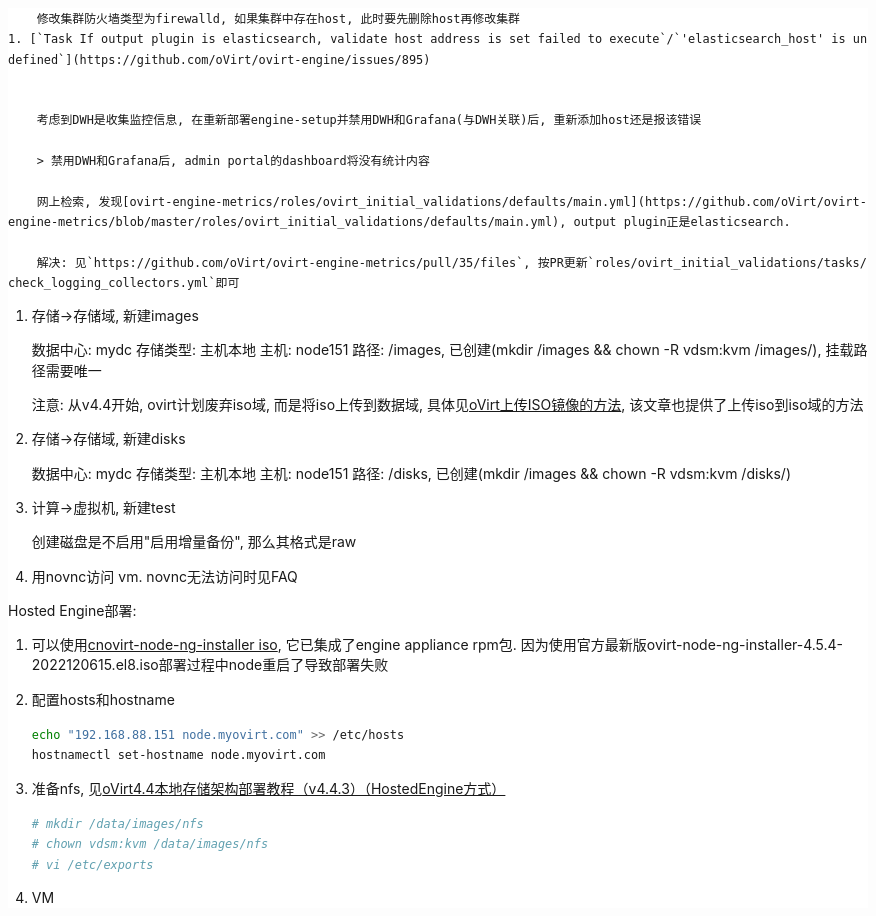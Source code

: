 		修改集群防火墙类型为firewalld, 如果集群中存在host, 此时要先删除host再修改集群
	1. [`Task If output plugin is elasticsearch, validate host address is set failed to execute`/`'elasticsearch_host' is undefined`](https://github.com/oVirt/ovirt-engine/issues/895)


		考虑到DWH是收集监控信息, 在重新部署engine-setup并禁用DWH和Grafana(与DWH关联)后, 重新添加host还是报该错误

		> 禁用DWH和Grafana后, admin portal的dashboard将没有统计内容

		网上检索, 发现[ovirt-engine-metrics/roles/ovirt_initial_validations/defaults/main.yml](https://github.com/oVirt/ovirt-engine-metrics/blob/master/roles/ovirt_initial_validations/defaults/main.yml), output plugin正是elasticsearch.

		解决: 见`https://github.com/oVirt/ovirt-engine-metrics/pull/35/files`, 按PR更新`roles/ovirt_initial_validations/tasks/check_logging_collectors.yml`即可
1. 存储->存储域, 新建images

	数据中心: mydc
	存储类型: 主机本地
	主机: node151
	路径: /images, 已创建(mkdir /images && chown -R vdsm:kvm /images/), 挂载路径需要唯一

	注意: 从v4.4开始, ovirt计划废弃iso域, 而是将iso上传到数据域, 具体见[oVirt上传ISO镜像的方法](https://www.cnovirt.com/archives/1190), 该文章也提供了上传iso到iso域的方法
1. 存储->存储域, 新建disks

	数据中心: mydc
	存储类型: 主机本地
	主机: node151
	路径: /disks, 已创建(mkdir /images && chown -R vdsm:kvm /disks/)
1. 计算->虚拟机, 新建test

	创建磁盘是不启用"启用增量备份", 那么其格式是raw
1. 用novnc访问 vm. novnc无法访问时见FAQ

Hosted Engine部署:
1. 可以使用[cnovirt-node-ng-installer iso](https://www.cnovirt.com/%e5%ae%89%e8%a3%85%e5%8c%85%e4%b8%8b%e8%bd%bd), 它已集成了engine appliance rpm包. 因为使用官方最新版ovirt-node-ng-installer-4.5.4-2022120615.el8.iso部署过程中node重启了导致部署失败
1. 配置hosts和hostname

	```bash
	echo "192.168.88.151 node.myovirt.com" >> /etc/hosts
	hostnamectl set-hostname node.myovirt.com
	```
1. 准备nfs, 见[oVirt4.4本地存储架构部署教程（v4.4.3）（HostedEngine方式）](https://www.cnovirt.com/archives/2851)

	```bash
	# mkdir /data/images/nfs
	# chown vdsm:kvm /data/images/nfs
	# vi /etc/exports
	```
1. VM
